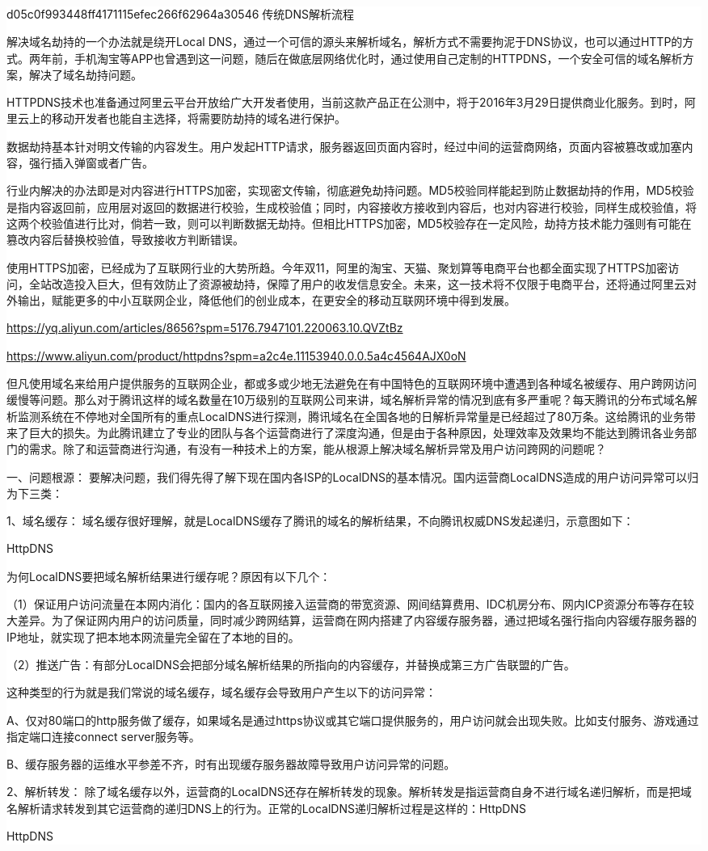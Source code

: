 d05c0f993448ff4171115efec266f62964a30546
传统DNS解析流程

 

解决域名劫持的一个办法就是绕开Local DNS，通过一个可信的源头来解析域名，解析方式不需要拘泥于DNS协议，也可以通过HTTP的方式。两年前，手机淘宝等APP也曾遇到这一问题，随后在做底层网络优化时，通过使用自己定制的HTTPDNS，一个安全可信的域名解析方案，解决了域名劫持问题。

 

HTTPDNS技术也准备通过阿里云平台开放给广大开发者使用，当前这款产品正在公测中，将于2016年3月29日提供商业化服务。到时，阿里云上的移动开发者也能自主选择，将需要防劫持的域名进行保护。

 

数据劫持基本针对明文传输的内容发生。用户发起HTTP请求，服务器返回页面内容时，经过中间的运营商网络，页面内容被篡改或加塞内容，强行插入弹窗或者广告。

 

行业内解决的办法即是对内容进行HTTPS加密，实现密文传输，彻底避免劫持问题。MD5校验同样能起到防止数据劫持的作用，MD5校验是指内容返回前，应用层对返回的数据进行校验，生成校验值；同时，内容接收方接收到内容后，也对内容进行校验，同样生成校验值，将这两个校验值进行比对，倘若一致，则可以判断数据无劫持。但相比HTTPS加密，MD5校验存在一定风险，劫持方技术能力强则有可能在篡改内容后替换校验值，导致接收方判断错误。

 

使用HTTPS加密，已经成为了互联网行业的大势所趋。今年双11，阿里的淘宝、天猫、聚划算等电商平台也都全面实现了HTTPS加密访问，全站改造投入巨大，但有效防止了资源被劫持，保障了用户的收发信息安全。未来，这一技术将不仅限于电商平台，还将通过阿里云对外输出，赋能更多的中小互联网企业，降低他们的创业成本，在更安全的移动互联网环境中得到发展。

https://yq.aliyun.com/articles/8656?spm=5176.7947101.220063.10.QVZtBz

https://www.aliyun.com/product/httpdns?spm=a2c4e.11153940.0.0.5a4c4564AJX0oN

但凡使用域名来给用户提供服务的互联网企业，都或多或少地无法避免在有中国特色的互联网环境中遭遇到各种域名被缓存、用户跨网访问缓慢等问题。那么对于腾讯这样的域名数量在10万级别的互联网公司来讲，域名解析异常的情况到底有多严重呢？每天腾讯的分布式域名解析监测系统在不停地对全国所有的重点LocalDNS进行探测，腾讯域名在全国各地的日解析异常量是已经超过了80万条。这给腾讯的业务带来了巨大的损失。为此腾讯建立了专业的团队与各个运营商进行了深度沟通，但是由于各种原因，处理效率及效果均不能达到腾讯各业务部门的需求。除了和运营商进行沟通，有没有一种技术上的方案，能从根源上解决域名解析异常及用户访问跨网的问题呢？

一、问题根源：
要解决问题，我们得先得了解下现在国内各ISP的LocalDNS的基本情况。国内运营商LocalDNS造成的用户访问异常可以归为下三类：

1、域名缓存：
域名缓存很好理解，就是LocalDNS缓存了腾讯的域名的解析结果，不向腾讯权威DNS发起递归，示意图如下：

HttpDNS

为何LocalDNS要把域名解析结果进行缓存呢？原因有以下几个：

（1）保证用户访问流量在本网内消化：国内的各互联网接入运营商的带宽资源、网间结算费用、IDC机房分布、网内ICP资源分布等存在较大差异。为了保证网内用户的访问质量，同时减少跨网结算，运营商在网内搭建了内容缓存服务器，通过把域名强行指向内容缓存服务器的IP地址，就实现了把本地本网流量完全留在了本地的目的。

（2）推送广告：有部分LocalDNS会把部分域名解析结果的所指向的内容缓存，并替换成第三方广告联盟的广告。

这种类型的行为就是我们常说的域名缓存，域名缓存会导致用户产生以下的访问异常：

A、仅对80端口的http服务做了缓存，如果域名是通过https协议或其它端口提供服务的，用户访问就会出现失败。比如支付服务、游戏通过指定端口连接connect server服务等。

B、缓存服务器的运维水平参差不齐，时有出现缓存服务器故障导致用户访问异常的问题。

2、解析转发：
除了域名缓存以外，运营商的LocalDNS还存在解析转发的现象。解析转发是指运营商自身不进行域名递归解析，而是把域名解析请求转发到其它运营商的递归DNS上的行为。正常的LocalDNS递归解析过程是这样的：HttpDNS

HttpDNS

 
